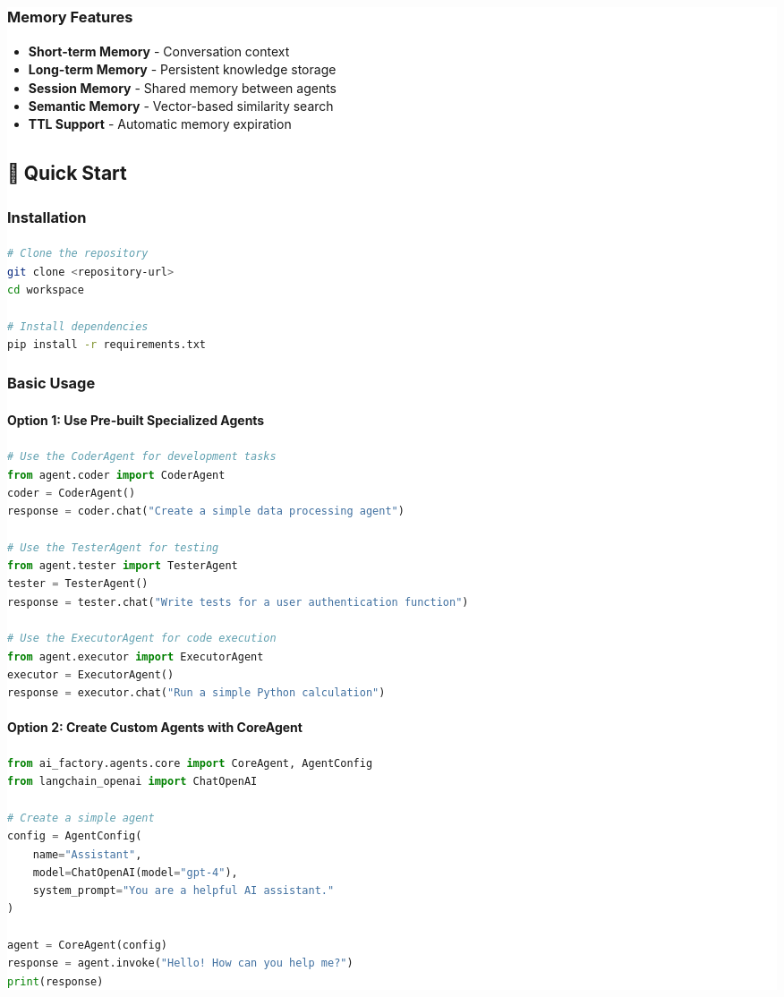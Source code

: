 ### Memory Features
- **Short-term Memory** - Conversation context
- **Long-term Memory** - Persistent knowledge storage
- **Session Memory** - Shared memory between agents
- **Semantic Memory** - Vector-based similarity search
- **TTL Support** - Automatic memory expiration

## 🚀 Quick Start

### Installation

```bash
# Clone the repository
git clone <repository-url>
cd workspace

# Install dependencies
pip install -r requirements.txt
```

### Basic Usage

#### Option 1: Use Pre-built Specialized Agents

```python
# Use the CoderAgent for development tasks
from agent.coder import CoderAgent
coder = CoderAgent()
response = coder.chat("Create a simple data processing agent")

# Use the TesterAgent for testing
from agent.tester import TesterAgent
tester = TesterAgent()
response = tester.chat("Write tests for a user authentication function")

# Use the ExecutorAgent for code execution
from agent.executor import ExecutorAgent
executor = ExecutorAgent()
response = executor.chat("Run a simple Python calculation")
```

#### Option 2: Create Custom Agents with CoreAgent

```python
from ai_factory.agents.core import CoreAgent, AgentConfig
from langchain_openai import ChatOpenAI

# Create a simple agent
config = AgentConfig(
    name="Assistant",
    model=ChatOpenAI(model="gpt-4"),
    system_prompt="You are a helpful AI assistant."
)

agent = CoreAgent(config)
response = agent.invoke("Hello! How can you help me?")
print(response)
```
